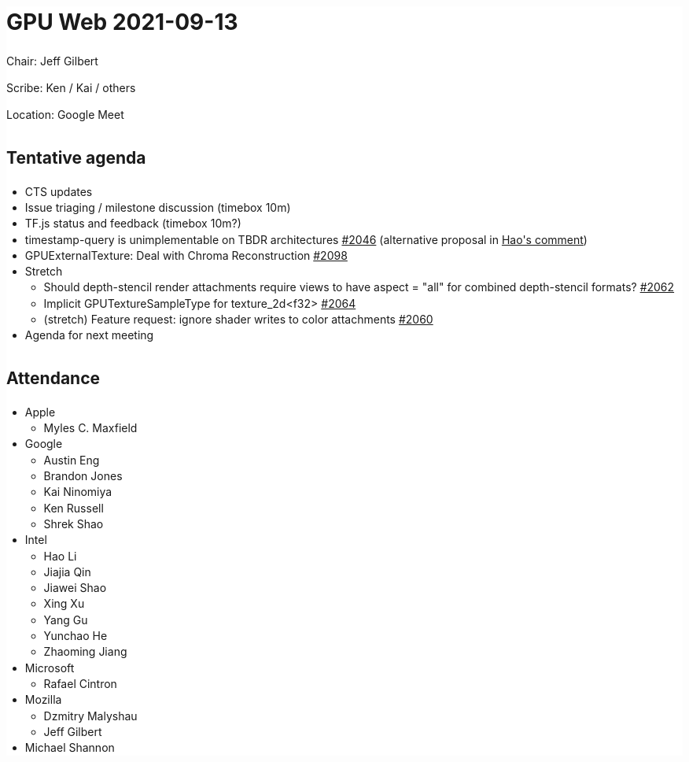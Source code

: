 

# GPU Web 2021-09-13

Chair: Jeff Gilbert

Scribe: Ken / Kai / others

Location: Google Meet


## Tentative agenda



* CTS updates
* Issue triaging / milestone discussion (timebox 10m)
* TF.js status and feedback (timebox 10m?)
* timestamp-query is unimplementable on TBDR architectures [#2046](https://github.com/gpuweb/gpuweb/issues/2046) (alternative proposal in [Hao's comment](https://github.com/gpuweb/gpuweb/issues/2046#issuecomment-915688213))
* ​​GPUExternalTexture: Deal with Chroma Reconstruction [#2098](https://github.com/gpuweb/gpuweb/issues/2098)
* Stretch
    * Should depth-stencil render attachments require views to have aspect = "all" for combined depth-stencil formats? [#2062](https://github.com/gpuweb/gpuweb/issues/2062)
    * Implicit GPUTextureSampleType for texture_2d&lt;f32> [#2064](https://github.com/gpuweb/gpuweb/issues/2064)
    * (stretch) Feature request: ignore shader writes to color attachments [#2060](https://github.com/gpuweb/gpuweb/issues/2060)
* Agenda for next meeting


## Attendance



* Apple
    * Myles C. Maxfield
* Google
    * Austin Eng
    * Brandon Jones
    * Kai Ninomiya
    * Ken Russell
    * Shrek Shao
* Intel
    * Hao Li
    * Jiajia Qin
    * Jiawei Shao
    * Xing Xu
    * Yang Gu
    * Yunchao He
    * Zhaoming Jiang
* Microsoft
    * Rafael Cintron
* Mozilla
    * Dzmitry Malyshau
    * Jeff Gilbert
* Michael Shannon
